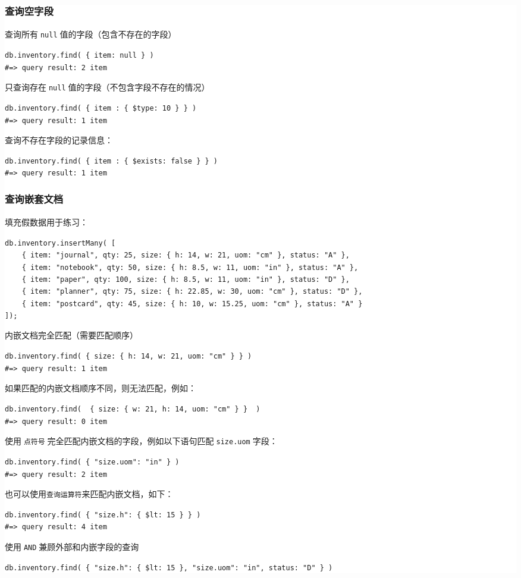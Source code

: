 
### 查询空字段
查询所有 `null` 值的字段（包含不存在的字段）
```
db.inventory.find( { item: null } )
#=> query result: 2 item
```
只查询存在 `null` 值的字段（不包含字段不存在的情况）
```
db.inventory.find( { item : { $type: 10 } } )
#=> query result: 1 item
```

查询不存在字段的记录信息：
```
db.inventory.find( { item : { $exists: false } } )
#=> query result: 1 item
```


### 查询嵌套文档
填充假数据用于练习：
```
db.inventory.insertMany( [
    { item: "journal", qty: 25, size: { h: 14, w: 21, uom: "cm" }, status: "A" },
    { item: "notebook", qty: 50, size: { h: 8.5, w: 11, uom: "in" }, status: "A" },
    { item: "paper", qty: 100, size: { h: 8.5, w: 11, uom: "in" }, status: "D" },
    { item: "planner", qty: 75, size: { h: 22.85, w: 30, uom: "cm" }, status: "D" },
    { item: "postcard", qty: 45, size: { h: 10, w: 15.25, uom: "cm" }, status: "A" }
]);
```

内嵌文档完全匹配（需要匹配顺序）
```
db.inventory.find( { size: { h: 14, w: 21, uom: "cm" } } )
#=> query result: 1 item
```
如果匹配的内嵌文档顺序不同，则无法匹配，例如：
```
db.inventory.find(  { size: { w: 21, h: 14, uom: "cm" } }  )
#=> query result: 0 item
```
使用 `点符号` 完全匹配内嵌文档的字段，例如以下语句匹配 `size.uom` 字段：
```
db.inventory.find( { "size.uom": "in" } )
#=> query result: 2 item
```
也可以使用`查询运算符`来匹配内嵌文档，如下：
```
db.inventory.find( { "size.h": { $lt: 15 } } )
#=> query result: 4 item
```
使用 `AND` 兼顾外部和内嵌字段的查询
```
db.inventory.find( { "size.h": { $lt: 15 }, "size.uom": "in", status: "D" } )
```
